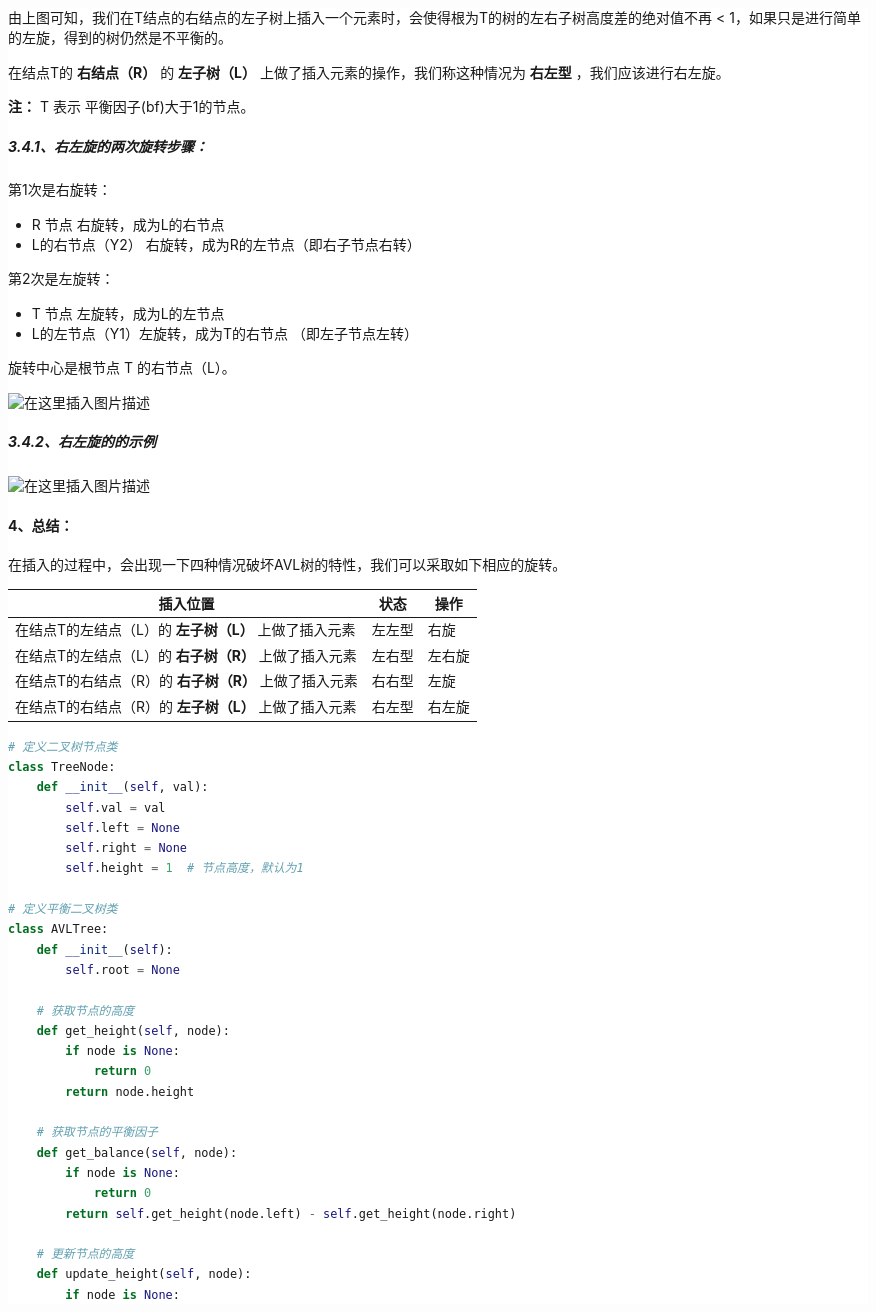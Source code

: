 由上图可知，我们在T结点的右结点的左子树上插入一个元素时，会使得根为T的树的左右子树高度差的绝对值不再 < 1，如果只是进行简单的左旋，得到的树仍然是不平衡的。

在结点T的 **右结点（R）** 的 **左子树（L）** 上做了插入元素的操作，我们称这种情况为 **右左型** ，我们应该进行右左旋。

**注：** T 表示 平衡因子(bf)大于1的节点。

##### 3.4.1、右左旋的两次旋转步骤：

第1次是右旋转：

- R 节点 右旋转，成为L的右节点
- L的右节点（Y2） 右旋转，成为R的左节点（即右子节点右转）

第2次是左旋转：

- T 节点 左旋转，成为L的左节点
- L的左节点（Y1）左旋转，成为T的右节点 （即左子节点左转）

旋转中心是根节点 T 的右节点（L）。

![在这里插入图片描述](https://img-blog.csdnimg.cn/20190823115620684.png)

##### 3.4.2、右左旋的的示例

![在这里插入图片描述](https://img-blog.csdnimg.cn/2019112210022926.png)

#### 4、总结：

在插入的过程中，会出现一下四种情况破坏AVL树的特性，我们可以采取如下相应的旋转。

| 插入位置                                              | 状态   | 操作   |
| ----------------------------------------------------- | ------ | ------ |
| 在结点T的左结点（L）的 **左子树（L）** 上做了插入元素 | 左左型 | 右旋   |
| 在结点T的左结点（L）的 **右子树（R）** 上做了插入元素 | 左右型 | 左右旋 |
| 在结点T的右结点（R）的 **右子树（R）** 上做了插入元素 | 右右型 | 左旋   |
| 在结点T的右结点（R）的 **左子树（L）** 上做了插入元素 | 右左型 | 右左旋 |

```python
# 定义二叉树节点类
class TreeNode:
    def __init__(self, val):
        self.val = val
        self.left = None
        self.right = None
        self.height = 1  # 节点高度，默认为1

# 定义平衡二叉树类
class AVLTree:
    def __init__(self):
        self.root = None

    # 获取节点的高度
    def get_height(self, node):
        if node is None:
            return 0
        return node.height

    # 获取节点的平衡因子
    def get_balance(self, node):
        if node is None:
            return 0
        return self.get_height(node.left) - self.get_height(node.right)

    # 更新节点的高度
    def update_height(self, node):
        if node is None:
```